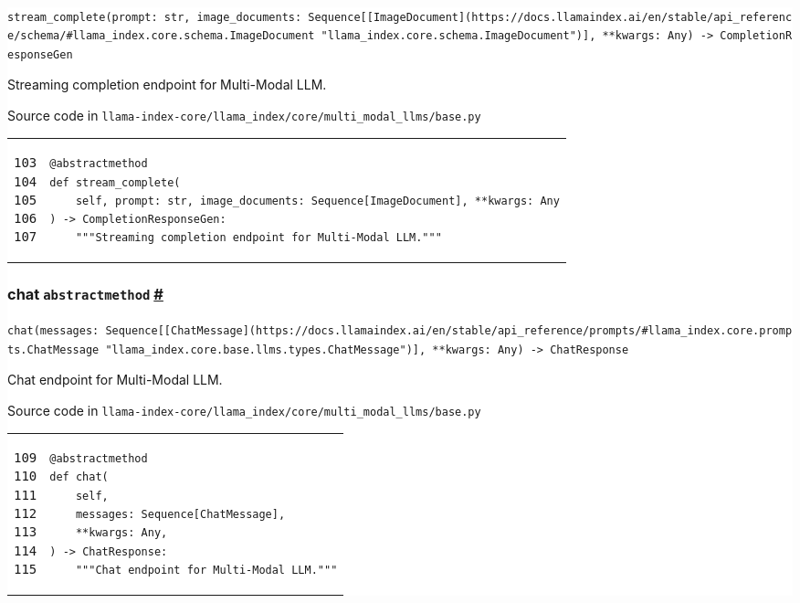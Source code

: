 ```
stream_complete(prompt: str, image_documents: Sequence[[ImageDocument](https://docs.llamaindex.ai/en/stable/api_reference/schema/#llama_index.core.schema.ImageDocument "llama_index.core.schema.ImageDocument")], **kwargs: Any) -> CompletionResponseGen
```

Streaming completion endpoint for Multi-Modal LLM.

Source code in `llama-index-core/llama_index/core/multi_modal_llms/base.py`

<table class="highlighttable"><tbody><tr><td class="linenos"><div class="linenodiv"><pre><span></span><span class="normal">103</span>
<span class="normal">104</span>
<span class="normal">105</span>
<span class="normal">106</span>
<span class="normal">107</span></pre></div></td><td class="code"><div><pre><span></span><code><span class="nd">@abstractmethod</span>
<span class="k">def</span> <span class="nf">stream_complete</span><span class="p">(</span>
    <span class="bp">self</span><span class="p">,</span> <span class="n">prompt</span><span class="p">:</span> <span class="nb">str</span><span class="p">,</span> <span class="n">image_documents</span><span class="p">:</span> <span class="n">Sequence</span><span class="p">[</span><span class="n">ImageDocument</span><span class="p">],</span> <span class="o">**</span><span class="n">kwargs</span><span class="p">:</span> <span class="n">Any</span>
<span class="p">)</span> <span class="o">-&gt;</span> <span class="n">CompletionResponseGen</span><span class="p">:</span>
<span class="w">    </span><span class="sd">"""Streaming completion endpoint for Multi-Modal LLM."""</span>
</code></pre></div></td></tr></tbody></table>

### chat `abstractmethod` [#](https://docs.llamaindex.ai/en/stable/api_reference/multi_modal_llms/#llama_index.core.multi_modal_llms.base.MultiModalLLM.chat "Permanent link")

```
chat(messages: Sequence[[ChatMessage](https://docs.llamaindex.ai/en/stable/api_reference/prompts/#llama_index.core.prompts.ChatMessage "llama_index.core.base.llms.types.ChatMessage")], **kwargs: Any) -> ChatResponse
```

Chat endpoint for Multi-Modal LLM.

Source code in `llama-index-core/llama_index/core/multi_modal_llms/base.py`

<table class="highlighttable"><tbody><tr><td class="linenos"><div class="linenodiv"><pre><span></span><span class="normal">109</span>
<span class="normal">110</span>
<span class="normal">111</span>
<span class="normal">112</span>
<span class="normal">113</span>
<span class="normal">114</span>
<span class="normal">115</span></pre></div></td><td class="code"><div><pre><span></span><code><span class="nd">@abstractmethod</span>
<span class="k">def</span> <span class="nf">chat</span><span class="p">(</span>
    <span class="bp">self</span><span class="p">,</span>
    <span class="n">messages</span><span class="p">:</span> <span class="n">Sequence</span><span class="p">[</span><span class="n">ChatMessage</span><span class="p">],</span>
    <span class="o">**</span><span class="n">kwargs</span><span class="p">:</span> <span class="n">Any</span><span class="p">,</span>
<span class="p">)</span> <span class="o">-&gt;</span> <span class="n">ChatResponse</span><span class="p">:</span>
<span class="w">    </span><span class="sd">"""Chat endpoint for Multi-Modal LLM."""</span>
</code></pre></div></td></tr></tbody></table>
